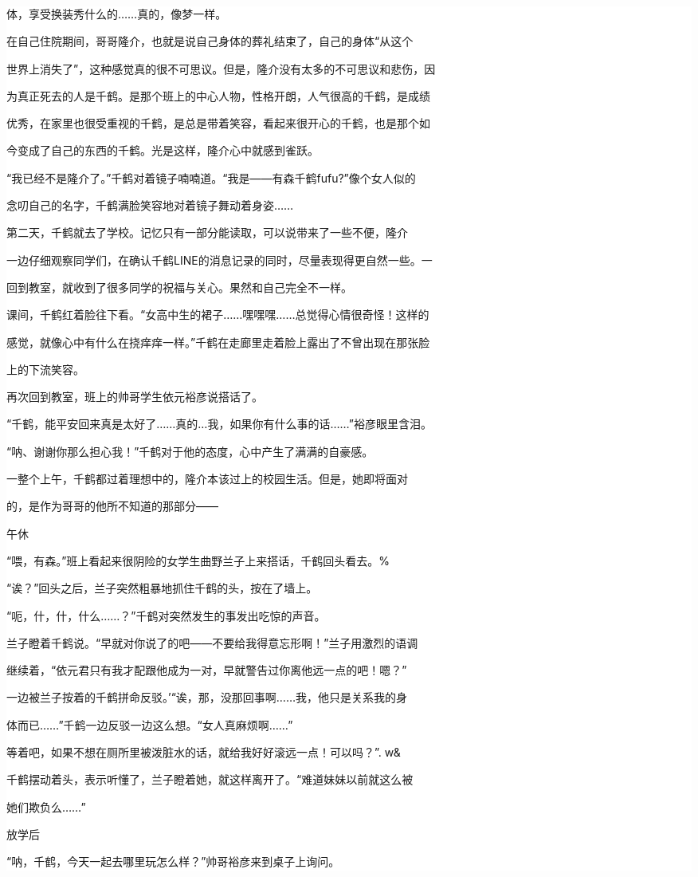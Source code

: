 体，享受换装秀什么的……真的，像梦一样。

在自己住院期间，哥哥隆介，也就是说自己身体的葬礼结束了，自己的身体“从这个

世界上消失了”，这种感觉真的很不可思议。但是，隆介没有太多的不可思议和悲伤，因

为真正死去的人是千鹤。是那个班上的中心人物，性格开朗，人气很高的千鹤，是成绩

优秀，在家里也很受重视的千鹤，是总是带着笑容，看起来很开心的千鹤，也是那个如

今变成了自己的东西的千鹤。光是这样，隆介心中就感到雀跃。

“我已经不是隆介了。”千鹤对着镜子喃喃道。“我是——有森千鹤fufu?”像个女人似的

念叨自己的名字，千鹤满脸笑容地对着镜子舞动着身姿……

第二天，千鹤就去了学校。记忆只有一部分能读取，可以说带来了一些不便，隆介

一边仔细观察同学们，在确认千鹤LINE的消息记录的同时，尽量表现得更自然一些。一

回到教室，就收到了很多同学的祝福与关心。果然和自己完全不一样。

课间，千鹤红着脸往下看。“女高中生的裙子……嘿嘿嘿……总觉得心情很奇怪！这样的

感觉，就像心中有什么在挠痒痒一样。”千鹤在走廊里走着脸上露出了不曾出现在那张脸

上的下流笑容。

再次回到教室，班上的帅哥学生依元裕彦说搭话了。

“千鹤，能平安回来真是太好了……真的…我，如果你有什么事的话……”裕彦眼里含泪。



“呐、谢谢你那么担心我！”千鹤对于他的态度，心中产生了满满的自豪感。



一整个上午，千鹤都过着理想中的，隆介本该过上的校园生活。但是，她即将面对

的，是作为哥哥的他所不知道的那部分——

午休

“喂，有森。”班上看起来很阴险的女学生曲野兰子上来搭话，千鹤回头看去。%

“诶？”回头之后，兰子突然粗暴地抓住千鹤的头，按在了墙上。

“呃，什，什，什么……？”千鹤对突然发生的事发出吃惊的声音。

兰子瞪着千鹤说。“早就对你说了的吧——不要给我得意忘形啊！”兰子用激烈的语调

继续着，“依元君只有我才配跟他成为一对，早就警告过你离他远一点的吧！嗯？”

一边被兰子按着的千鹤拼命反驳。’“诶，那，没那回事啊……我，他只是关系我的身

体而已……”千鹤一边反驳一边这么想。“女人真麻烦啊……”

等着吧，如果不想在厕所里被泼脏水的话，就给我好好滚远一点！可以吗？”.  w&

千鹤摆动着头，表示听懂了，兰子瞪着她，就这样离开了。“难道妹妹以前就这么被

她们欺负么……”

放学后

“呐，千鹤，今天一起去哪里玩怎么样？”帅哥裕彦来到桌子上询问。
